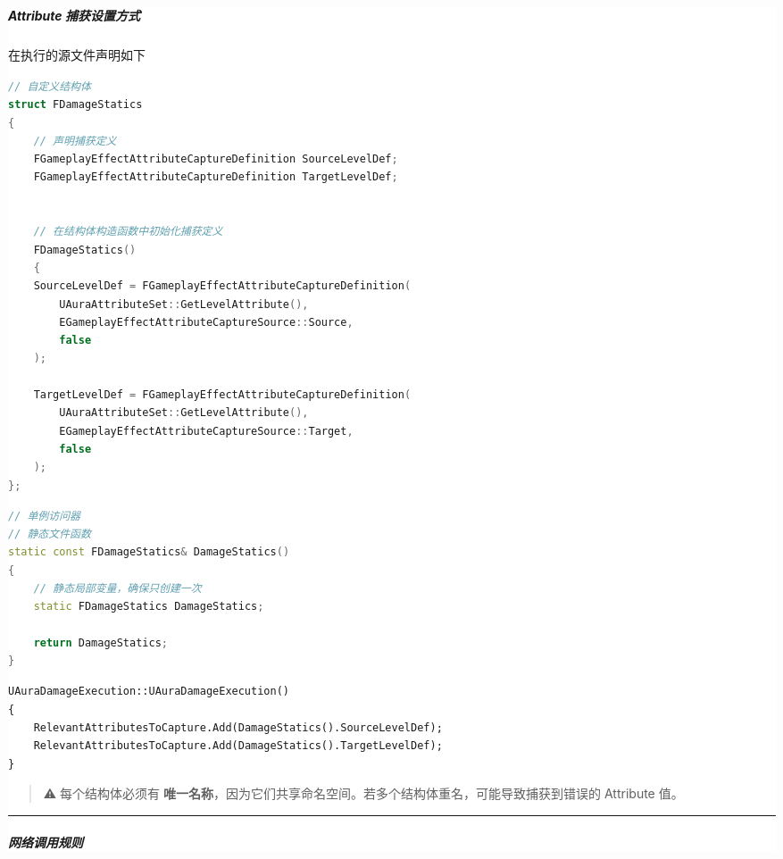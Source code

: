 
##### Attribute 捕获设置方式
在执行的源文件声明如下

```C++
// 自定义结构体  
struct FDamageStatics  
{  
	// 声明捕获定义
    FGameplayEffectAttributeCaptureDefinition SourceLevelDef;  
    FGameplayEffectAttributeCaptureDefinition TargetLevelDef;  
  
  
    // 在结构体构造函数中初始化捕获定义  
    FDamageStatics()  
    {       
    SourceLevelDef = FGameplayEffectAttributeCaptureDefinition(  
	    UAuraAttributeSet::GetLevelAttribute(),  
	    EGameplayEffectAttributeCaptureSource::Source,  
	    false  
	);  
	
	TargetLevelDef = FGameplayEffectAttributeCaptureDefinition(  
	    UAuraAttributeSet::GetLevelAttribute(),  
	    EGameplayEffectAttributeCaptureSource::Target,  
	    false  
	);  
};
```

```C++
// 单例访问器  
// 静态文件函数  
static const FDamageStatics& DamageStatics()  
{  
    // 静态局部变量，确保只创建一次  
    static FDamageStatics DamageStatics;  
  
    return DamageStatics;  
}
```

```在执行的构造函数中添加捕获的定义
UAuraDamageExecution::UAuraDamageExecution()  
{  
    RelevantAttributesToCapture.Add(DamageStatics().SourceLevelDef);  
    RelevantAttributesToCapture.Add(DamageStatics().TargetLevelDef);   
}
```
> ⚠️ 每个结构体必须有 **唯一名称**，因为它们共享命名空间。若多个结构体重名，可能导致捕获到错误的 Attribute 值。

---

##### 网络调用规则
